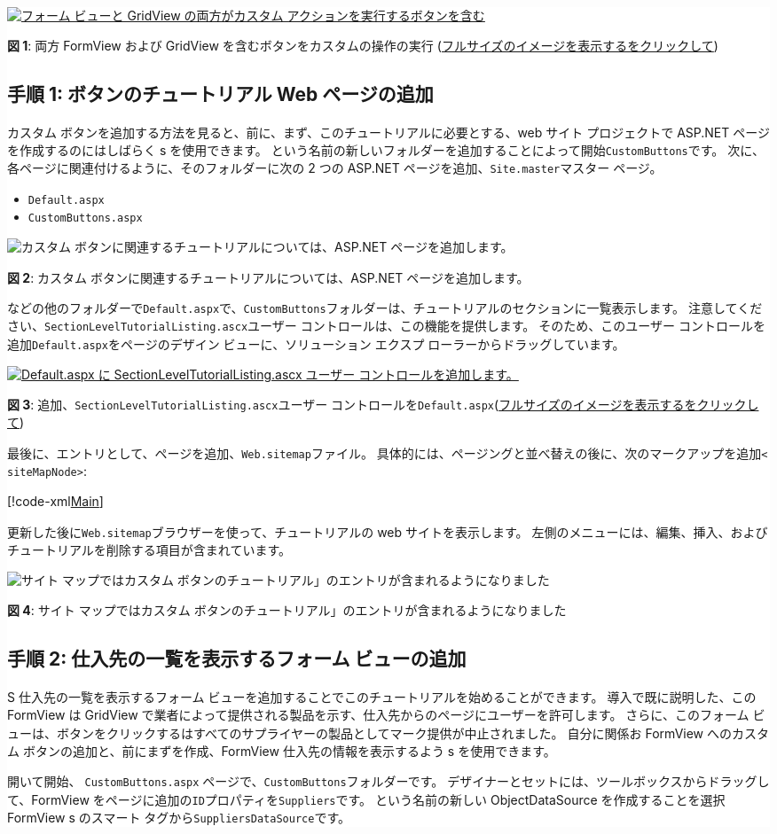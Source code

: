 [![フォーム ビューと GridView の両方がカスタム アクションを実行するボタンを含む](adding-and-responding-to-buttons-to-a-gridview-vb/_static/image2.png)](adding-and-responding-to-buttons-to-a-gridview-vb/_static/image1.png)

**図 1**: 両方 FormView および GridView を含むボタンをカスタムの操作の実行 ([フルサイズのイメージを表示するをクリックして](adding-and-responding-to-buttons-to-a-gridview-vb/_static/image3.png))


## <a name="step-1-adding-the-button-tutorial-web-pages"></a>手順 1: ボタンのチュートリアル Web ページの追加

カスタム ボタンを追加する方法を見ると、前に、まず、このチュートリアルに必要とする、web サイト プロジェクトで ASP.NET ページを作成するのにはしばらく s を使用できます。 という名前の新しいフォルダーを追加することによって開始`CustomButtons`です。 次に、各ページに関連付けるように、そのフォルダーに次の 2 つの ASP.NET ページを追加、`Site.master`マスター ページ。

- `Default.aspx`
- `CustomButtons.aspx`


![カスタム ボタンに関連するチュートリアルについては、ASP.NET ページを追加します。](adding-and-responding-to-buttons-to-a-gridview-vb/_static/image4.png)

**図 2**: カスタム ボタンに関連するチュートリアルについては、ASP.NET ページを追加します。


などの他のフォルダーで`Default.aspx`で、`CustomButtons`フォルダーは、チュートリアルのセクションに一覧表示します。 注意してください、`SectionLevelTutorialListing.ascx`ユーザー コントロールは、この機能を提供します。 そのため、このユーザー コントロールを追加`Default.aspx`をページのデザイン ビューに、ソリューション エクスプ ローラーからドラッグしています。


[![Default.aspx に SectionLevelTutorialListing.ascx ユーザー コントロールを追加します。](adding-and-responding-to-buttons-to-a-gridview-vb/_static/image6.png)](adding-and-responding-to-buttons-to-a-gridview-vb/_static/image5.png)

**図 3**: 追加、`SectionLevelTutorialListing.ascx`ユーザー コントロールを`Default.aspx`([フルサイズのイメージを表示するをクリックして](adding-and-responding-to-buttons-to-a-gridview-vb/_static/image7.png))


最後に、エントリとして、ページを追加、`Web.sitemap`ファイル。 具体的には、ページングと並べ替えの後に、次のマークアップを追加`<siteMapNode>`:


[!code-xml[Main](adding-and-responding-to-buttons-to-a-gridview-vb/samples/sample1.xml)]

更新した後に`Web.sitemap`ブラウザーを使って、チュートリアルの web サイトを表示します。 左側のメニューには、編集、挿入、およびチュートリアルを削除する項目が含まれています。


![サイト マップではカスタム ボタンのチュートリアル」のエントリが含まれるようになりました](adding-and-responding-to-buttons-to-a-gridview-vb/_static/image8.png)

**図 4**: サイト マップではカスタム ボタンのチュートリアル」のエントリが含まれるようになりました


## <a name="step-2-adding-a-formview-that-lists-the-suppliers"></a>手順 2: 仕入先の一覧を表示するフォーム ビューの追加

S 仕入先の一覧を表示するフォーム ビューを追加することでこのチュートリアルを始めることができます。 導入で既に説明した、この FormView は GridView で業者によって提供される製品を示す、仕入先からのページにユーザーを許可します。 さらに、このフォーム ビューは、ボタンをクリックするはすべてのサプライヤーの製品としてマーク提供が中止されました。 自分に関係お FormView へのカスタム ボタンの追加と、前にまずを作成、FormView 仕入先の情報を表示するよう s を使用できます。

開いて開始、 `CustomButtons.aspx`  ページで、`CustomButtons`フォルダーです。 デザイナーとセットには、ツールボックスからドラッグして、FormView をページに追加の`ID`プロパティを`Suppliers`です。 という名前の新しい ObjectDataSource を作成することを選択 FormView s のスマート タグから`SuppliersDataSource`です。

